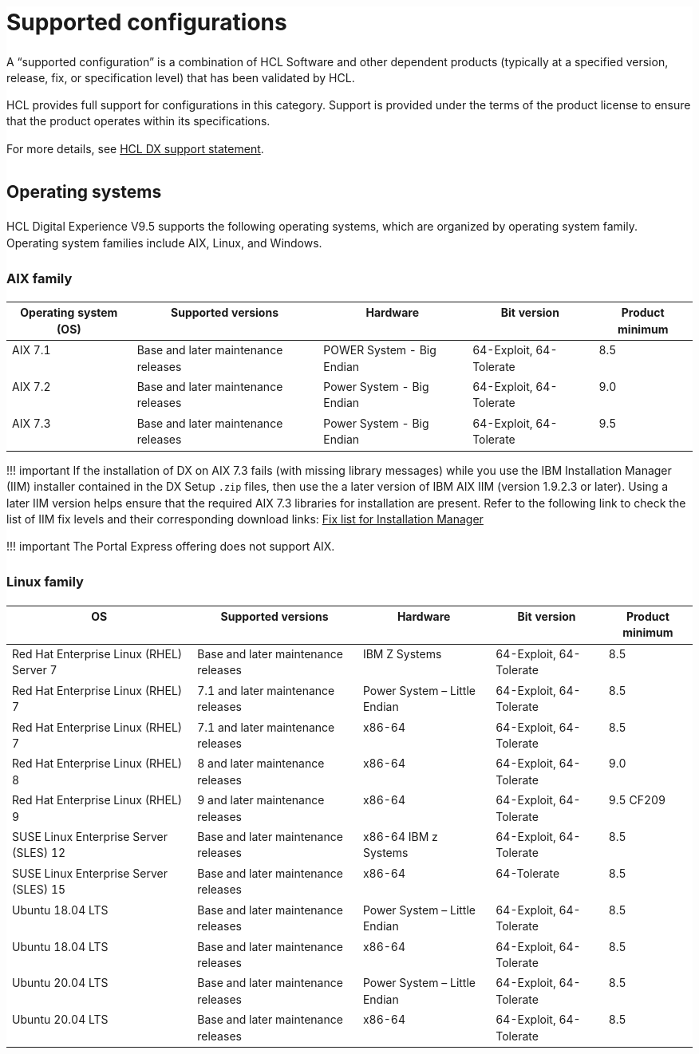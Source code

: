 # Supported configurations

A “supported configuration” is a combination of HCL Software and other dependent products (typically at a specified version, release, fix, or specification level) that has been validated by HCL.

HCL provides full support for configurations in this category. Support is provided under the terms of the product license to ensure that the product operates within its specifications.  

For more details, see [HCL DX support statement](../../../get_started/software_support.md).

## Operating systems

HCL Digital Experience V9.5 supports the following operating systems, which are organized by operating system family. Operating system families include AIX, Linux, and Windows.

### AIX family

|Operating system (OS)|Supported versions|Hardware|Bit version|Product minimum|
|-------|-------|-------|-------|-------|
|AIX 7.1|Base and later maintenance releases|POWER System - Big Endian|64-Exploit, 64-Tolerate|8.5|
|AIX 7.2|Base and later maintenance releases|Power System - Big Endian|64-Exploit, 64-Tolerate|9.0|
|AIX 7.3|Base and later maintenance releases|Power System - Big Endian|64-Exploit, 64-Tolerate|9.5|

!!! important 
	If the installation of DX on AIX 7.3 fails (with missing library messages) while you use the IBM Installation Manager (IIM) installer contained in the DX Setup ``.zip`` files, then use the a later version of IBM AIX IIM (version 1.9.2.3 or later). Using a later IIM version helps ensure that the required AIX 7.3 libraries for installation are present. Refer to the following link to check the list of IIM fix levels and their corresponding download links: [Fix list for Installation Manager](https://www.ibm.com/support/pages/fix-list-installation-manager)

!!! important 
	The Portal Express offering does not support AIX.

### Linux family

|OS|Supported versions|Hardware|Bit version|Product minimum|
|-------|-------|-------|-------|-------|
|Red Hat Enterprise Linux (RHEL) Server 7 | Base and later maintenance releases | IBM Z Systems | 64-Exploit, 64-Tolerate | 8.5 |
|Red Hat Enterprise Linux (RHEL) 7 | 7.1 and later maintenance releases | Power System – Little Endian | 64-Exploit, 64-Tolerate | 8.5 |
|Red Hat Enterprise Linux (RHEL) 7 | 7.1 and later maintenance releases | x86-64 | 64-Exploit, 64-Tolerate | 8.5 |
|Red Hat Enterprise Linux (RHEL) 8 | 8 and later maintenance releases | x86-64 | 64-Exploit, 64-Tolerate | 9.0 |
|Red Hat Enterprise Linux (RHEL) 9 |9 and later maintenance releases | x86-64 |64-Exploit, 64-Tolerate |9.5 CF209 |
|SUSE Linux Enterprise Server (SLES) 12 | Base and later maintenance releases | x86-64 IBM z Systems | 64-Exploit, 64-Tolerate | 8.5 |
|SUSE Linux Enterprise Server (SLES) 15 | Base and later maintenance releases | x86-64 | 64-Tolerate | 8.5 |
|Ubuntu 18.04 LTS | Base and later maintenance releases | Power System – Little Endian | 64-Exploit, 64-Tolerate | 8.5 |
|Ubuntu 18.04 LTS | Base and later maintenance releases | x86-64 | 64-Exploit, 64-Tolerate | 8.5 |
|Ubuntu 20.04 LTS | Base and later maintenance releases | Power System – Little Endian | 64-Exploit, 64-Tolerate | 8.5 |
|Ubuntu 20.04 LTS | Base and later maintenance releases | x86-64| 64-Exploit, 64-Tolerate| 8.5 |
